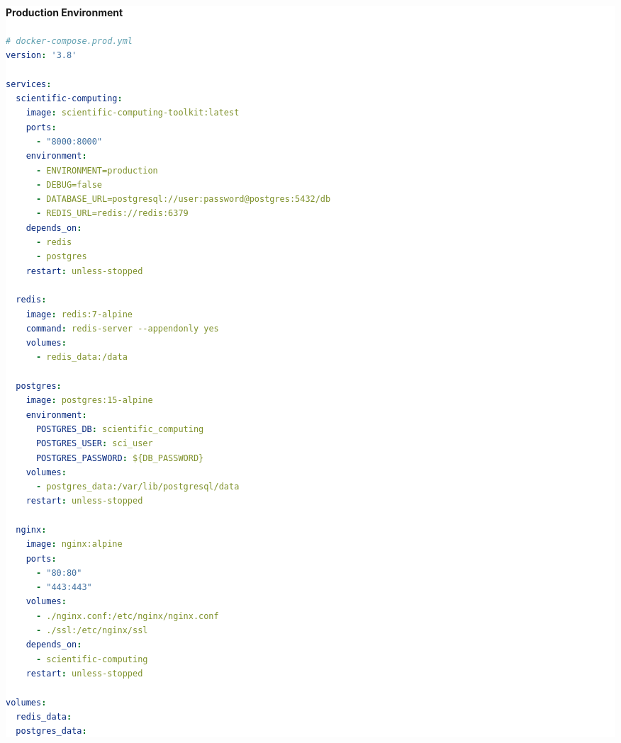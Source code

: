 #### Production Environment
```yaml
# docker-compose.prod.yml
version: '3.8'

services:
  scientific-computing:
    image: scientific-computing-toolkit:latest
    ports:
      - "8000:8000"
    environment:
      - ENVIRONMENT=production
      - DEBUG=false
      - DATABASE_URL=postgresql://user:password@postgres:5432/db
      - REDIS_URL=redis://redis:6379
    depends_on:
      - redis
      - postgres
    restart: unless-stopped

  redis:
    image: redis:7-alpine
    command: redis-server --appendonly yes
    volumes:
      - redis_data:/data

  postgres:
    image: postgres:15-alpine
    environment:
      POSTGRES_DB: scientific_computing
      POSTGRES_USER: sci_user
      POSTGRES_PASSWORD: ${DB_PASSWORD}
    volumes:
      - postgres_data:/var/lib/postgresql/data
    restart: unless-stopped

  nginx:
    image: nginx:alpine
    ports:
      - "80:80"
      - "443:443"
    volumes:
      - ./nginx.conf:/etc/nginx/nginx.conf
      - ./ssl:/etc/nginx/ssl
    depends_on:
      - scientific-computing
    restart: unless-stopped

volumes:
  redis_data:
  postgres_data:
```
